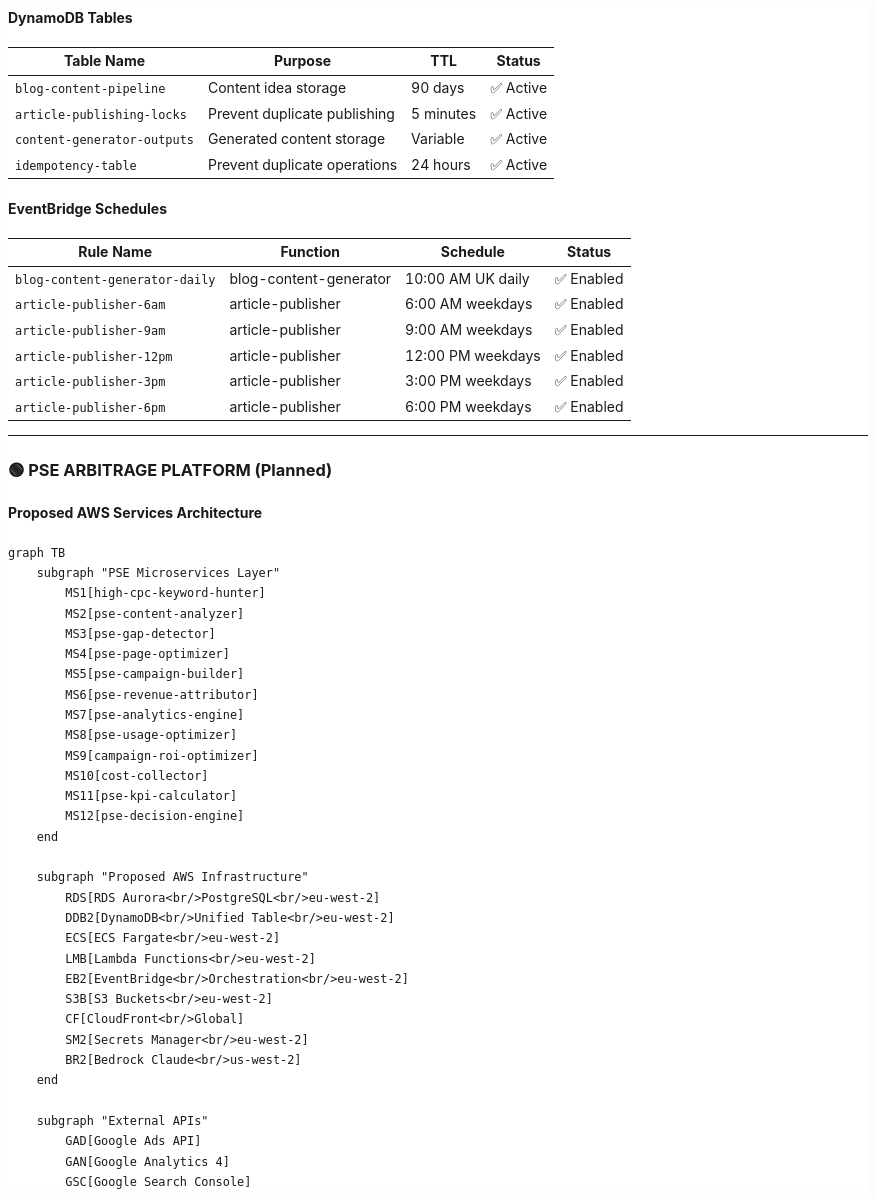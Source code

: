 #### **DynamoDB Tables**
| Table Name | Purpose | TTL | Status |
|------------|---------|-----|--------|
| `blog-content-pipeline` | Content idea storage | 90 days | ✅ Active |
| `article-publishing-locks` | Prevent duplicate publishing | 5 minutes | ✅ Active |
| `content-generator-outputs` | Generated content storage | Variable | ✅ Active |
| `idempotency-table` | Prevent duplicate operations | 24 hours | ✅ Active |

#### **EventBridge Schedules**
| Rule Name | Function | Schedule | Status |
|-----------|----------|----------|--------|
| `blog-content-generator-daily` | blog-content-generator | 10:00 AM UK daily | ✅ Enabled |
| `article-publisher-6am` | article-publisher | 6:00 AM weekdays | ✅ Enabled |
| `article-publisher-9am` | article-publisher | 9:00 AM weekdays | ✅ Enabled |
| `article-publisher-12pm` | article-publisher | 12:00 PM weekdays | ✅ Enabled |
| `article-publisher-3pm` | article-publisher | 3:00 PM weekdays | ✅ Enabled |
| `article-publisher-6pm` | article-publisher | 6:00 PM weekdays | ✅ Enabled |

---

### 🟢 **PSE ARBITRAGE PLATFORM (Planned)**

#### **Proposed AWS Services Architecture**

```mermaid
graph TB
    subgraph "PSE Microservices Layer"
        MS1[high-cpc-keyword-hunter]
        MS2[pse-content-analyzer]
        MS3[pse-gap-detector]
        MS4[pse-page-optimizer]
        MS5[pse-campaign-builder]
        MS6[pse-revenue-attributor]
        MS7[pse-analytics-engine]
        MS8[pse-usage-optimizer]
        MS9[campaign-roi-optimizer]
        MS10[cost-collector]
        MS11[pse-kpi-calculator]
        MS12[pse-decision-engine]
    end

    subgraph "Proposed AWS Infrastructure"
        RDS[RDS Aurora<br/>PostgreSQL<br/>eu-west-2]
        DDB2[DynamoDB<br/>Unified Table<br/>eu-west-2]
        ECS[ECS Fargate<br/>eu-west-2]
        LMB[Lambda Functions<br/>eu-west-2]
        EB2[EventBridge<br/>Orchestration<br/>eu-west-2]
        S3B[S3 Buckets<br/>eu-west-2]
        CF[CloudFront<br/>Global]
        SM2[Secrets Manager<br/>eu-west-2]
        BR2[Bedrock Claude<br/>us-west-2]
    end

    subgraph "External APIs"
        GAD[Google Ads API]
        GAN[Google Analytics 4]
        GSC[Google Search Console]
```